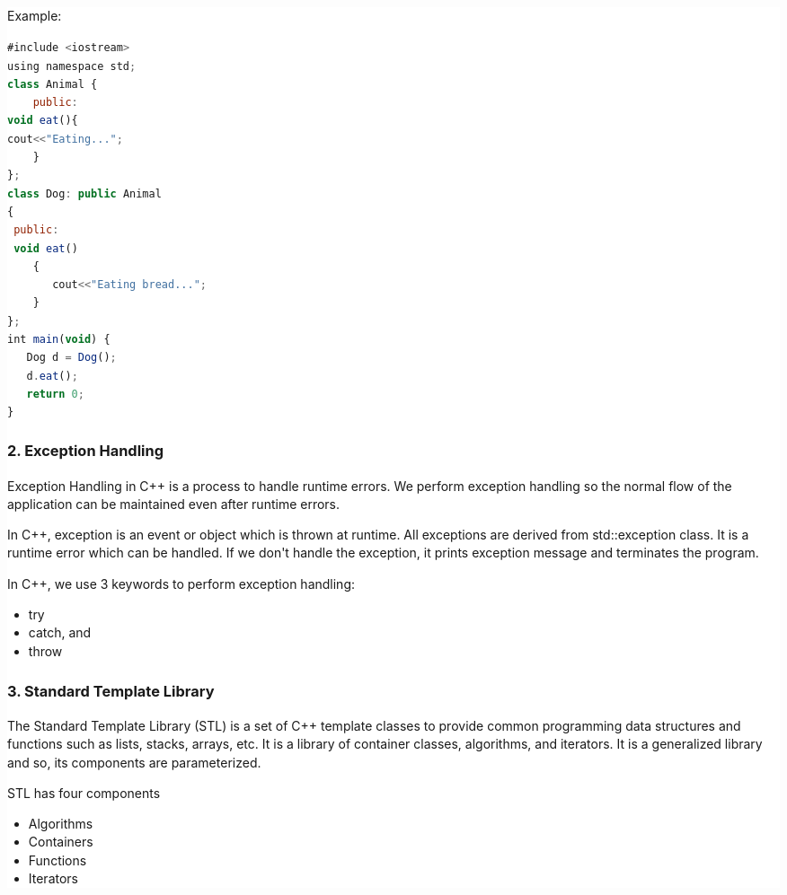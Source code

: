Example:

```javascript
#include <iostream>  
using namespace std;  
class Animal {  
    public:  
void eat(){
cout<<"Eating...";
    }
};
class Dog: public Animal
{
 public:  
 void eat()
    {
       cout<<"Eating bread...";
    }
};  
int main(void) {  
   Dog d = Dog();
   d.eat();  
   return 0;  
}
```

### 2. Exception Handling

Exception Handling in C++ is a process to handle runtime errors. We perform exception handling so the normal flow of the application can be maintained even after runtime errors.

In C++, exception is an event or object which is thrown at runtime. All exceptions are derived from std::exception class. It is a runtime error which can be handled. If we don't handle the exception, it prints exception message and terminates the program.

In C++, we use 3 keywords to perform exception handling:

- try
- catch, and
- throw

### 3. Standard Template Library

The Standard Template Library (STL) is a set of C++ template classes to provide common programming data structures and functions such as lists, stacks, arrays, etc. It is a library of container classes, algorithms, and iterators. It is a generalized library and so, its components are parameterized.

STL has four components

- Algorithms
- Containers
- Functions
- Iterators